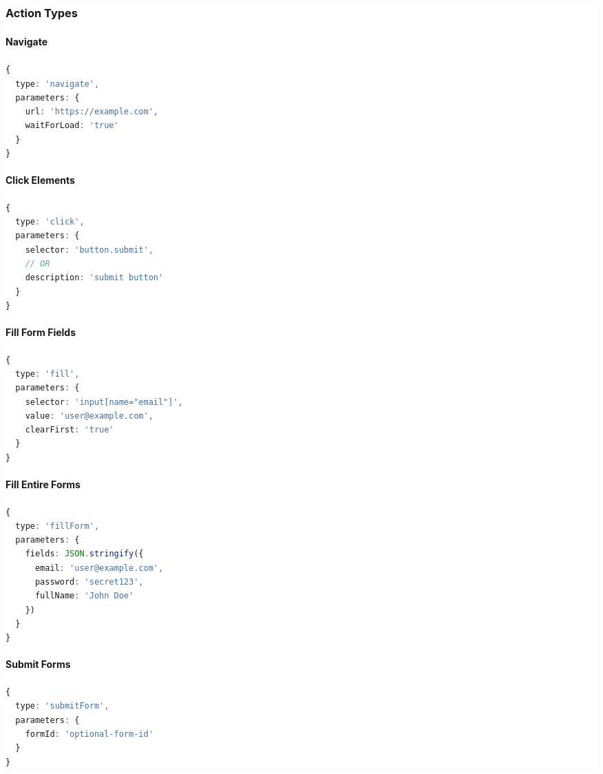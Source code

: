 ### Action Types

#### Navigate
```typescript
{
  type: 'navigate',
  parameters: {
    url: 'https://example.com',
    waitForLoad: 'true'
  }
}
```

#### Click Elements
```typescript
{
  type: 'click',
  parameters: {
    selector: 'button.submit',
    // OR
    description: 'submit button'
  }
}
```

#### Fill Form Fields
```typescript
{
  type: 'fill',
  parameters: {
    selector: 'input[name="email"]',
    value: 'user@example.com',
    clearFirst: 'true'
  }
}
```

#### Fill Entire Forms
```typescript
{
  type: 'fillForm',
  parameters: {
    fields: JSON.stringify({
      email: 'user@example.com',
      password: 'secret123',
      fullName: 'John Doe'
    })
  }
}
```

#### Submit Forms
```typescript
{
  type: 'submitForm',
  parameters: {
    formId: 'optional-form-id'
  }
}
```
